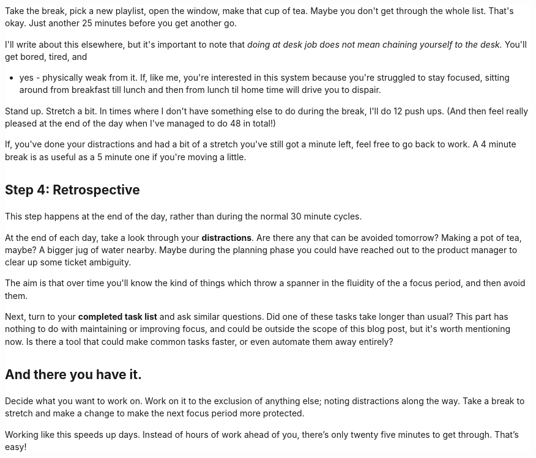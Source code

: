 Take the break, pick a new playlist, open the window, make that cup of tea.
Maybe you don't get through the whole list. That's okay. Just another 25
minutes before you get another go.

I'll write about this elsewhere, but it's important to note that *doing at desk
job does not mean chaining yourself to the desk.* You'll get bored, tired, and
- yes - physically weak from it. If, like me, you're interested in this system
because you're struggled to stay focused, sitting around from breakfast till
lunch and then from lunch til home time will drive you to dispair.

Stand up. Stretch a bit. In times where I don't have something else to do
during the break, I'll do 12 push ups. (And then feel really pleased at the end
of the day when I've managed to do 48 in total!)

If, you've done your distractions and had a bit of a stretch you've still got a
minute left, feel free to go back to work. A 4 minute break is as useful as a 5
minute one if you're moving a little.

## Step 4: Retrospective

This step happens at the end of the day, rather than during the normal 30
minute cycles.

At the end of each day, take a look through your **distractions**. Are there
any that can be avoided tomorrow? Making a pot of tea, maybe? A bigger jug of
water nearby. Maybe during the planning phase you could have reached out to the
product manager to clear up some ticket ambiguity.

The aim is that over time you'll know the kind of things which throw a spanner
in the fluidity of the a focus period, and then avoid them.

Next, turn to your **completed task list** and ask similar questions. Did one
of these tasks take longer than usual? This part has nothing to do with
maintaining or improving focus, and could be outside the scope of this blog
post, but it's worth mentioning now. Is there a tool that could make common
tasks faster, or even automate them away entirely?

## And there you have it.

Decide what you want to work on. Work on it to the exclusion of anything else;
noting distractions along the way. Take a break to stretch and make a change to
make the next focus period more protected.

Working like this speeds up days. Instead of hours of work ahead of you,
there’s only twenty five minutes to get through. That’s easy!

